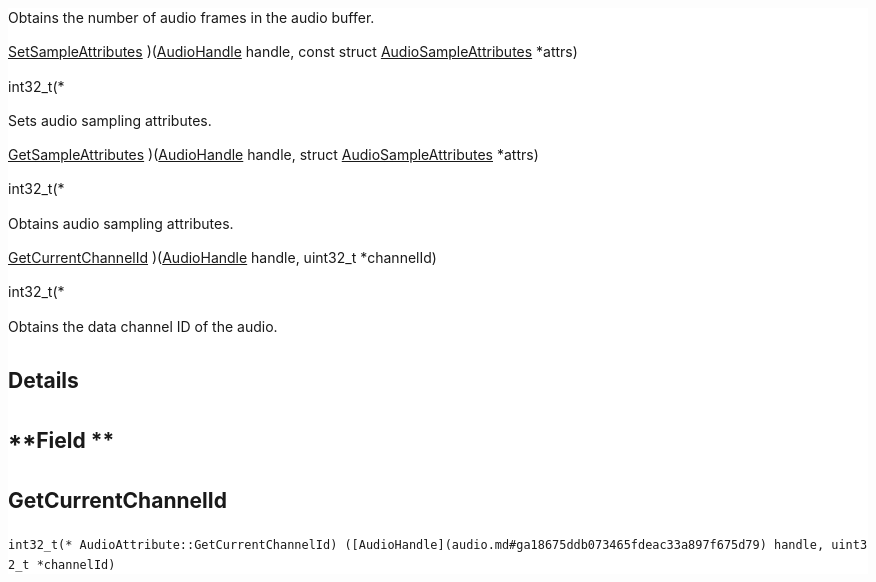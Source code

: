 <p id="p1136116338165630"><a name="p1136116338165630"></a><a name="p1136116338165630"></a>Obtains the number of audio frames in the audio buffer. </p>
</td>
</tr>
<tr id="row757050202165630"><td class="cellrowborder" valign="top" width="50%" headers="mcps1.1.3.1.1 "><p id="p1072587895165630"><a name="p1072587895165630"></a><a name="p1072587895165630"></a><a href="audioattribute.md#a502fe4e4b97cd253244debcc67d45c4d">SetSampleAttributes</a> )(<a href="audio.md#ga18675ddb073465fdeac33a897f675d79">AudioHandle</a> handle, const struct <a href="audiosampleattributes.md">AudioSampleAttributes</a> *attrs)</p>
</td>
<td class="cellrowborder" valign="top" width="50%" headers="mcps1.1.3.1.2 "><p id="p1023345903165630"><a name="p1023345903165630"></a><a name="p1023345903165630"></a>int32_t(* </p>
<p id="p1106266299165630"><a name="p1106266299165630"></a><a name="p1106266299165630"></a>Sets audio sampling attributes. </p>
</td>
</tr>
<tr id="row413853696165630"><td class="cellrowborder" valign="top" width="50%" headers="mcps1.1.3.1.1 "><p id="p957093953165630"><a name="p957093953165630"></a><a name="p957093953165630"></a><a href="audioattribute.md#a2f92d8704ef677a07d664c33342e4318">GetSampleAttributes</a> )(<a href="audio.md#ga18675ddb073465fdeac33a897f675d79">AudioHandle</a> handle, struct <a href="audiosampleattributes.md">AudioSampleAttributes</a> *attrs)</p>
</td>
<td class="cellrowborder" valign="top" width="50%" headers="mcps1.1.3.1.2 "><p id="p1666197557165630"><a name="p1666197557165630"></a><a name="p1666197557165630"></a>int32_t(* </p>
<p id="p719364657165630"><a name="p719364657165630"></a><a name="p719364657165630"></a>Obtains audio sampling attributes. </p>
</td>
</tr>
<tr id="row198024644165630"><td class="cellrowborder" valign="top" width="50%" headers="mcps1.1.3.1.1 "><p id="p282854730165630"><a name="p282854730165630"></a><a name="p282854730165630"></a><a href="audioattribute.md#ad070369ffa9d88df541aaf0ffbbcfbfd">GetCurrentChannelId</a> )(<a href="audio.md#ga18675ddb073465fdeac33a897f675d79">AudioHandle</a> handle, uint32_t *channelId)</p>
</td>
<td class="cellrowborder" valign="top" width="50%" headers="mcps1.1.3.1.2 "><p id="p833944951165630"><a name="p833944951165630"></a><a name="p833944951165630"></a>int32_t(* </p>
<p id="p298153789165630"><a name="p298153789165630"></a><a name="p298153789165630"></a>Obtains the data channel ID of the audio. </p>
</td>
</tr>
</tbody>
</table>

## **Details**<a name="section424170924165630"></a>

## **Field **<a name="section109559353165630"></a>

## GetCurrentChannelId<a name="ad070369ffa9d88df541aaf0ffbbcfbfd"></a>

```
int32_t(* AudioAttribute::GetCurrentChannelId) ([AudioHandle](audio.md#ga18675ddb073465fdeac33a897f675d79) handle, uint32_t *channelId)
```
